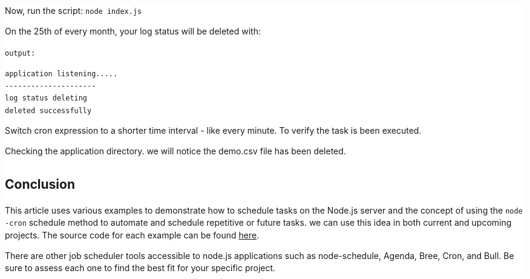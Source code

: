 Now, run the script: `node index.js`

On the 25th of every month, your log status will be deleted with:

`output:`
```
application listening.....
---------------------
log status deleting
deleted successfully
```
Switch cron expression to a shorter time interval - like every minute. To verify the task is been executed.

Checking the application directory. we will notice the demo.csv file has been deleted.

## Conclusion
This article uses various examples to demonstrate how to schedule tasks on the Node.js server and the concept of using the `node-cron` schedule method to automate and schedule repetitive or future tasks. we can use this idea in both current and upcoming projects. The source code for each example can be found [here](https://github.com/thombergs/code-examples/tree/master/nodejs/job-scheduler).

There are other job scheduler tools accessible to node.js applications such as node-schedule, Agenda, Bree, Cron, and Bull. Be sure to assess each one to find the best fit for your specific project.
